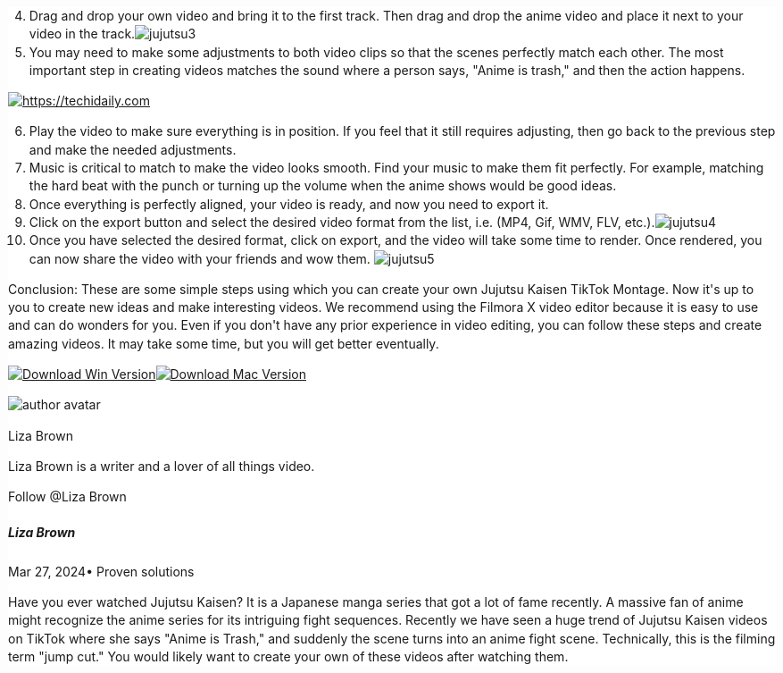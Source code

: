4. Drag and drop your own video and bring it to the first track. Then drag and drop the anime video and place it next to your video in the track.![jujutsu3](https://images.wondershare.com/filmora/article-images/jujutsu3.png)
5. You may need to make some adjustments to both video clips so that the scenes perfectly match each other. The most important step in creating videos matches the sound where a person says, "Anime is trash," and then the action happens.


<a href="https://appsumo.8odi.net/c/5597632/2043617/7443" target="_top" id="2043617">
  <img src="//a.impactradius-go.com/display-ad/7443-2043617" border="0" alt="https://techidaily.com" width="728" height="90"/>
</a>
<img height="0" width="0" src="https://appsumo.8odi.net/i/5597632/2043617/7443" style="position:absolute;visibility:hidden;" border="0" />


6. Play the video to make sure everything is in position. If you feel that it still requires adjusting, then go back to the previous step and make the needed adjustments.
7. Music is critical to match to make the video looks smooth. Find your music to make them fit perfectly. For example, matching the hard beat with the punch or turning up the volume when the anime shows would be good ideas.
8. Once everything is perfectly aligned, your video is ready, and now you need to export it.
9. Click on the export button and select the desired video format from the list, i.e. (MP4, Gif, WMV, FLV, etc.).![jujutsu4](https://images.wondershare.com/filmora/article-images/jujutsu4.png)
10. Once you have selected the desired format, click on export, and the video will take some time to render. Once rendered, you can now share the video with your friends and wow them. ![jujutsu5](https://images.wondershare.com/filmora/article-images/jujutsu5.gif)

Conclusion: These are some simple steps using which you can create your own Jujutsu Kaisen TikTok Montage. Now it's up to you to create new ideas and make interesting videos. We recommend using the Filmora X video editor because it is easy to use and can do wonders for you. Even if you don't have any prior experience in video editing, you can follow these steps and create amazing videos. It may take some time, but you will get better eventually.

[![Download Win Version](https://images.wondershare.com/filmora/guide/download-btn-win.jpg)](https://tools.techidaily.com/wondershare/filmora/download/)[![Download Mac Version](https://images.wondershare.com/filmora/guide/download-btn-mac.jpg)](https://tools.techidaily.com/wondershare/filmora/download/)

![author avatar](https://lh5.googleusercontent.com/-AIMmjowaFs4/AAAAAAAAAAI/AAAAAAAAABc/Y5UmwDaI7HU/s250-c-k/photo.jpg)

Liza Brown

Liza Brown is a writer and a lover of all things video.

Follow @Liza Brown

##### Liza Brown

 Mar 27, 2024• Proven solutions

Have you ever watched Jujutsu Kaisen? It is a Japanese manga series that got a lot of fame recently. A massive fan of anime might recognize the anime series for its intriguing fight sequences. Recently we have seen a huge trend of Jujutsu Kaisen videos on TikTok where she says "Anime is Trash," and suddenly the scene turns into an anime fight scene. Technically, this is the filming term "jump cut." You would likely want to create your own of these videos after watching them.
